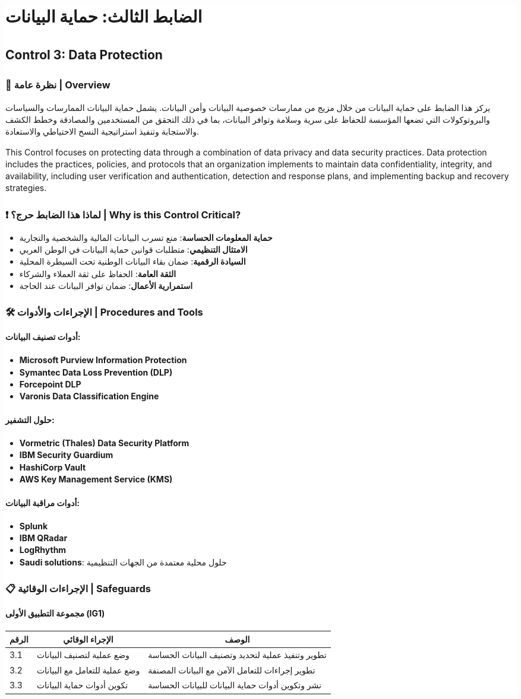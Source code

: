 # الضابط الثالث: حماية البيانات
## Control 3: Data Protection

### 🎯 نظرة عامة | Overview

يركز هذا الضابط على حماية البيانات من خلال مزيج من ممارسات خصوصية البيانات وأمن البيانات. يشمل حماية البيانات الممارسات والسياسات والبروتوكولات التي تضعها المؤسسة للحفاظ على سرية وسلامة وتوافر البيانات، بما في ذلك التحقق من المستخدمين والمصادقة وخطط الكشف والاستجابة وتنفيذ استراتيجية النسخ الاحتياطي والاستعادة.

This Control focuses on protecting data through a combination of data privacy and data security practices. Data protection includes the practices, policies, and protocols that an organization implements to maintain data confidentiality, integrity, and availability, including user verification and authentication, detection and response plans, and implementing backup and recovery strategies.

### ❗ لماذا هذا الضابط حرج؟ | Why is this Control Critical?

- **حماية المعلومات الحساسة**: منع تسرب البيانات المالية والشخصية والتجارية
- **الامتثال التنظيمي**: متطلبات قوانين حماية البيانات في الوطن العربي
- **السيادة الرقمية**: ضمان بقاء البيانات الوطنية تحت السيطرة المحلية
- **الثقة العامة**: الحفاظ على ثقة العملاء والشركاء
- **استمرارية الأعمال**: ضمان توافر البيانات عند الحاجة

### 🛠️ الإجراءات والأدوات | Procedures and Tools

#### أدوات تصنيف البيانات:
- **Microsoft Purview Information Protection**
- **Symantec Data Loss Prevention (DLP)**
- **Forcepoint DLP**
- **Varonis Data Classification Engine**

#### حلول التشفير:
- **Vormetric (Thales) Data Security Platform**
- **IBM Security Guardium**
- **HashiCorp Vault**
- **AWS Key Management Service (KMS)**

#### أدوات مراقبة البيانات:
- **Splunk**
- **IBM QRadar**
- **LogRhythm**
- **Saudi solutions**: حلول محلية معتمدة من الجهات التنظيمية

### 📋 الإجراءات الوقائية | Safeguards

#### مجموعة التطبيق الأولى (IG1)

| الرقم | الإجراء الوقائي | الوصف |
|------|----------------|--------|
| 3.1 | وضع عملية لتصنيف البيانات | تطوير وتنفيذ عملية لتحديد وتصنيف البيانات الحساسة |
| 3.2 | وضع عملية للتعامل مع البيانات | تطوير إجراءات للتعامل الآمن مع البيانات المصنفة |
| 3.3 | تكوين أدوات حماية البيانات | نشر وتكوين أدوات حماية البيانات للبيانات الحساسة |
